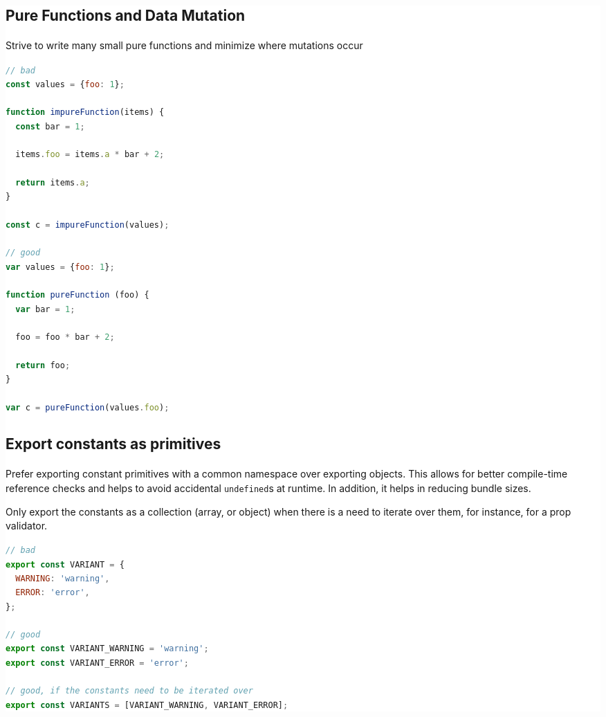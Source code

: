 ## Pure Functions and Data Mutation

Strive to write many small pure functions and minimize where mutations occur

  ```javascript
  // bad
  const values = {foo: 1};

  function impureFunction(items) {
    const bar = 1;

    items.foo = items.a * bar + 2;

    return items.a;
  }

  const c = impureFunction(values);

  // good
  var values = {foo: 1};

  function pureFunction (foo) {
    var bar = 1;

    foo = foo * bar + 2;

    return foo;
  }

  var c = pureFunction(values.foo);
  ```

## Export constants as primitives

Prefer exporting constant primitives with a common namespace over exporting objects. This allows for better compile-time reference checks and helps to avoid accidental `undefined`s at runtime. In addition, it helps in reducing bundle sizes.

Only export the constants as a collection (array, or object) when there is a need to iterate over them, for instance, for a prop validator.

  ```javascript
  // bad
  export const VARIANT = {
    WARNING: 'warning',
    ERROR: 'error',
  };

  // good
  export const VARIANT_WARNING = 'warning';
  export const VARIANT_ERROR = 'error';

  // good, if the constants need to be iterated over
  export const VARIANTS = [VARIANT_WARNING, VARIANT_ERROR];
  ```
